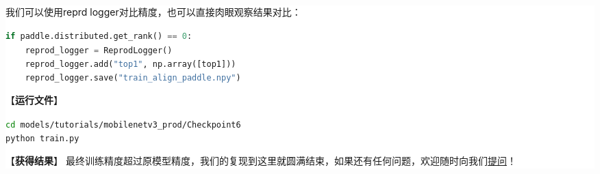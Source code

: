 
我们可以使用reprd logger对比精度，也可以直接肉眼观察结果对比：

```python
if paddle.distributed.get_rank() == 0:
    reprod_logger = ReprodLogger()
    reprod_logger.add("top1", np.array([top1]))
    reprod_logger.save("train_align_paddle.npy")
```

【**运行文件**】

```bash
cd models/tutorials/mobilenetv3_prod/Checkpoint6
python train.py
```

【**获得结果**】
最终训练精度超过原模型精度，我们的复现到这里就圆满结束，如果还有任何问题，欢迎随时向我们[提问](https://github.com/PaddlePaddle/Paddle/issues)！
